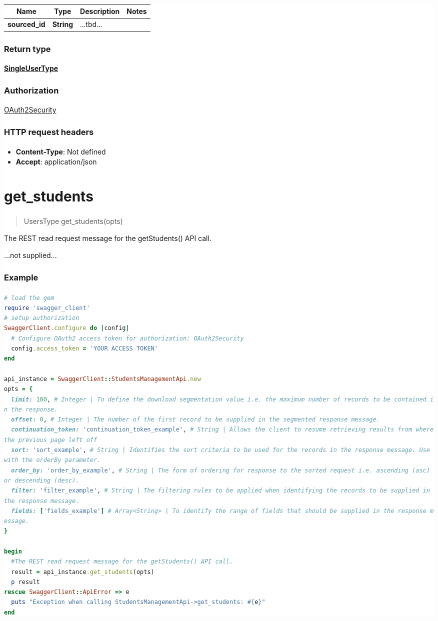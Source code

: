 Name | Type | Description  | Notes
------------- | ------------- | ------------- | -------------
 **sourced_id** | **String**| ...tbd... | 

### Return type

[**SingleUserType**](SingleUserType.md)

### Authorization

[OAuth2Security](../README.md#OAuth2Security)

### HTTP request headers

 - **Content-Type**: Not defined
 - **Accept**: application/json



# **get_students**
> UsersType get_students(opts)

The REST read request message for the getStudents() API call.

...not supplied...

### Example
```ruby
# load the gem
require 'swagger_client'
# setup authorization
SwaggerClient.configure do |config|
  # Configure OAuth2 access token for authorization: OAuth2Security
  config.access_token = 'YOUR ACCESS TOKEN'
end

api_instance = SwaggerClient::StudentsManagementApi.new
opts = { 
  limit: 100, # Integer | To define the download segmentation value i.e. the maximum number of records to be contained in the response.
  offset: 0, # Integer | The number of the first record to be supplied in the segmented response message.
  continuation_token: 'continuation_token_example', # String | Allows the client to resume retrieving results from where the previous page left off
  sort: 'sort_example', # String | Identifies the sort criteria to be used for the records in the response message. Use with the orderBy parameter.
  order_by: 'order_by_example', # String | The form of ordering for response to the sorted request i.e. ascending (asc) or descending (desc).
  filter: 'filter_example', # String | The filtering rules to be applied when identifying the records to be supplied in the response message.
  fields: ['fields_example'] # Array<String> | To identify the range of fields that should be supplied in the response message.
}

begin
  #The REST read request message for the getStudents() API call.
  result = api_instance.get_students(opts)
  p result
rescue SwaggerClient::ApiError => e
  puts "Exception when calling StudentsManagementApi->get_students: #{e}"
end
```
